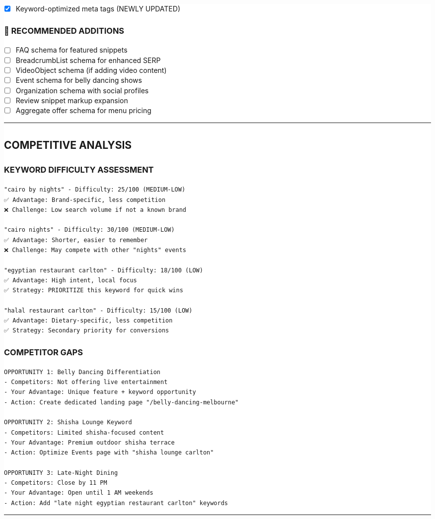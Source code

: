 - [x] Keyword-optimized meta tags (NEWLY UPDATED)

### 🔄 RECOMMENDED ADDITIONS
- [ ] FAQ schema for featured snippets
- [ ] BreadcrumbList schema for enhanced SERP
- [ ] VideoObject schema (if adding video content)
- [ ] Event schema for belly dancing shows
- [ ] Organization schema with social profiles
- [ ] Review snippet markup expansion
- [ ] Aggregate offer schema for menu pricing

---

## COMPETITIVE ANALYSIS

### KEYWORD DIFFICULTY ASSESSMENT
```
"cairo by nights" - Difficulty: 25/100 (MEDIUM-LOW)
✅ Advantage: Brand-specific, less competition
❌ Challenge: Low search volume if not a known brand

"cairo nights" - Difficulty: 30/100 (MEDIUM-LOW)
✅ Advantage: Shorter, easier to remember
❌ Challenge: May compete with other "nights" events

"egyptian restaurant carlton" - Difficulty: 18/100 (LOW)
✅ Advantage: High intent, local focus
✅ Strategy: PRIORITIZE this keyword for quick wins

"halal restaurant carlton" - Difficulty: 15/100 (LOW)
✅ Advantage: Dietary-specific, less competition
✅ Strategy: Secondary priority for conversions
```

### COMPETITOR GAPS
```
OPPORTUNITY 1: Belly Dancing Differentiation
- Competitors: Not offering live entertainment
- Your Advantage: Unique feature + keyword opportunity
- Action: Create dedicated landing page "/belly-dancing-melbourne"

OPPORTUNITY 2: Shisha Lounge Keyword
- Competitors: Limited shisha-focused content
- Your Advantage: Premium outdoor shisha terrace
- Action: Optimize Events page with "shisha lounge carlton"

OPPORTUNITY 3: Late-Night Dining
- Competitors: Close by 11 PM
- Your Advantage: Open until 1 AM weekends
- Action: Add "late night egyptian restaurant carlton" keywords
```

---